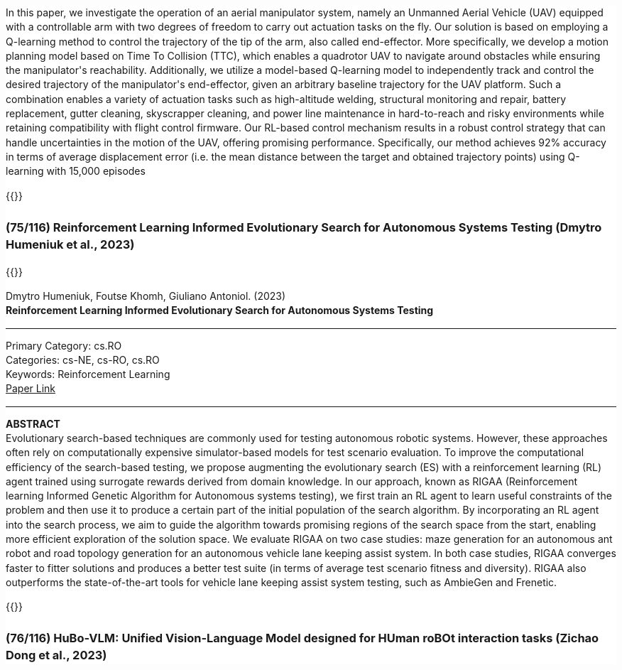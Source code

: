 In this paper, we investigate the operation of an aerial manipulator system, namely an Unmanned Aerial Vehicle (UAV) equipped with a controllable arm with two degrees of freedom to carry out actuation tasks on the fly. Our solution is based on employing a Q-learning method to control the trajectory of the tip of the arm, also called end-effector. More specifically, we develop a motion planning model based on Time To Collision (TTC), which enables a quadrotor UAV to navigate around obstacles while ensuring the manipulator's reachability. Additionally, we utilize a model-based Q-learning model to independently track and control the desired trajectory of the manipulator's end-effector, given an arbitrary baseline trajectory for the UAV platform. Such a combination enables a variety of actuation tasks such as high-altitude welding, structural monitoring and repair, battery replacement, gutter cleaning, skyscrapper cleaning, and power line maintenance in hard-to-reach and risky environments while retaining compatibility with flight control firmware. Our RL-based control mechanism results in a robust control strategy that can handle uncertainties in the motion of the UAV, offering promising performance. Specifically, our method achieves 92% accuracy in terms of average displacement error (i.e. the mean distance between the target and obtained trajectory points) using Q-learning with 15,000 episodes

{{</citation>}}


### (75/116) Reinforcement Learning Informed Evolutionary Search for Autonomous Systems Testing (Dmytro Humeniuk et al., 2023)

{{<citation>}}

Dmytro Humeniuk, Foutse Khomh, Giuliano Antoniol. (2023)  
**Reinforcement Learning Informed Evolutionary Search for Autonomous Systems Testing**  

---
Primary Category: cs.RO  
Categories: cs-NE, cs-RO, cs.RO  
Keywords: Reinforcement Learning  
[Paper Link](http://arxiv.org/abs/2308.12762v1)  

---


**ABSTRACT**  
Evolutionary search-based techniques are commonly used for testing autonomous robotic systems. However, these approaches often rely on computationally expensive simulator-based models for test scenario evaluation. To improve the computational efficiency of the search-based testing, we propose augmenting the evolutionary search (ES) with a reinforcement learning (RL) agent trained using surrogate rewards derived from domain knowledge. In our approach, known as RIGAA (Reinforcement learning Informed Genetic Algorithm for Autonomous systems testing), we first train an RL agent to learn useful constraints of the problem and then use it to produce a certain part of the initial population of the search algorithm. By incorporating an RL agent into the search process, we aim to guide the algorithm towards promising regions of the search space from the start, enabling more efficient exploration of the solution space. We evaluate RIGAA on two case studies: maze generation for an autonomous ant robot and road topology generation for an autonomous vehicle lane keeping assist system. In both case studies, RIGAA converges faster to fitter solutions and produces a better test suite (in terms of average test scenario fitness and diversity). RIGAA also outperforms the state-of-the-art tools for vehicle lane keeping assist system testing, such as AmbieGen and Frenetic.

{{</citation>}}


### (76/116) HuBo-VLM: Unified Vision-Language Model designed for HUman roBOt interaction tasks (Zichao Dong et al., 2023)

